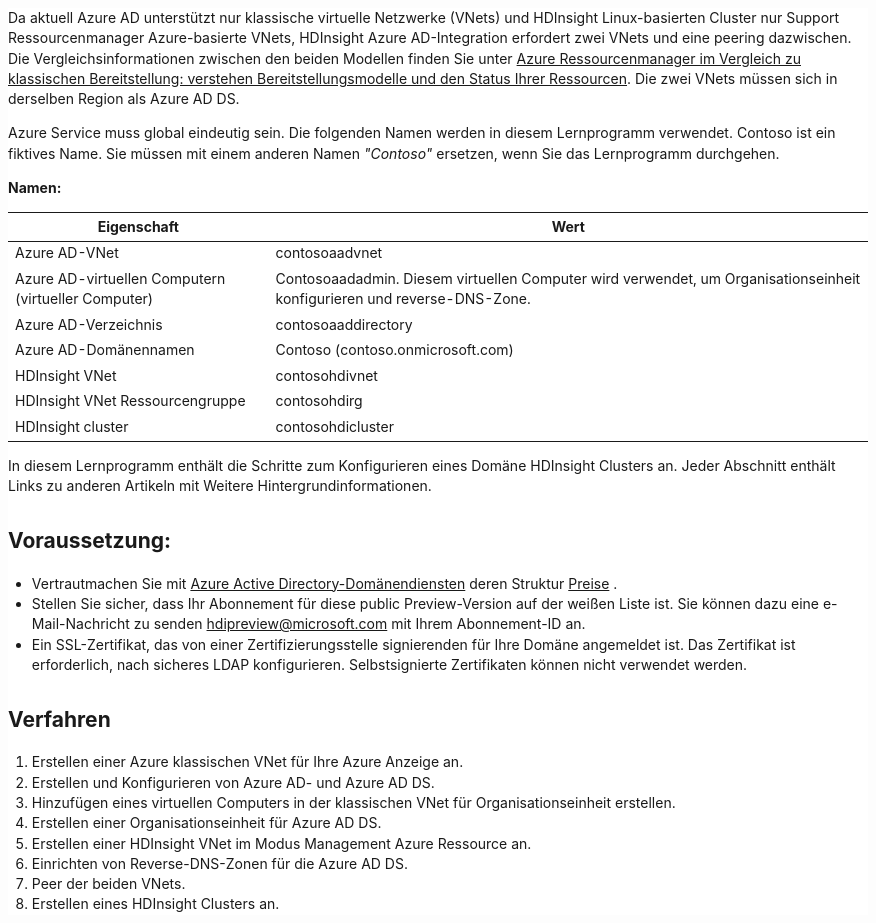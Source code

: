Da aktuell Azure AD unterstützt nur klassische virtuelle Netzwerke (VNets) und HDInsight Linux-basierten Cluster nur Support Ressourcenmanager Azure-basierte VNets, HDInsight Azure AD-Integration erfordert zwei VNets und eine peering dazwischen. Die Vergleichsinformationen zwischen den beiden Modellen finden Sie unter [Azure Ressourcenmanager im Vergleich zu klassischen Bereitstellung: verstehen Bereitstellungsmodelle und den Status Ihrer Ressourcen](../resource-manager-deployment-model.md). Die zwei VNets müssen sich in derselben Region als Azure AD DS.

Azure Service muss global eindeutig sein. Die folgenden Namen werden in diesem Lernprogramm verwendet. Contoso ist ein fiktives Name. Sie müssen mit einem anderen Namen *"Contoso"* ersetzen, wenn Sie das Lernprogramm durchgehen. 
    
**Namen:**

|Eigenschaft|Wert|
|--------|-----|
| Azure AD-VNet|contosoaadvnet|
| Azure AD-virtuellen Computern (virtueller Computer)|Contosoaadadmin. Diesem virtuellen Computer wird verwendet, um Organisationseinheit konfigurieren und reverse-DNS-Zone.|
| Azure AD-Verzeichnis|contosoaaddirectory|
| Azure AD-Domänennamen|Contoso (contoso.onmicrosoft.com)|
| HDInsight VNet|contosohdivnet|
| HDInsight VNet Ressourcengruppe|contosohdirg|
| HDInsight cluster|contosohdicluster|

In diesem Lernprogramm enthält die Schritte zum Konfigurieren eines Domäne HDInsight Clusters an. Jeder Abschnitt enthält Links zu anderen Artikeln mit Weitere Hintergrundinformationen.

## <a name="prerequisite"></a>Voraussetzung:

- Vertrautmachen Sie mit [Azure Active Directory-Domänendiensten](https://azure.microsoft.com/services/active-directory-ds/) deren Struktur [Preise](https://azure.microsoft.com/pricing/details/active-directory-ds/) .
- Stellen Sie sicher, dass Ihr Abonnement für diese public Preview-Version auf der weißen Liste ist. Sie können dazu eine e-Mail-Nachricht zu senden hdipreview@microsoft.com mit Ihrem Abonnement-ID an.
- Ein SSL-Zertifikat, das von einer Zertifizierungsstelle signierenden für Ihre Domäne angemeldet ist. Das Zertifikat ist erforderlich, nach sicheres LDAP konfigurieren. Selbstsignierte Zertifikaten können nicht verwendet werden.

## <a name="procedures"></a>Verfahren

1. Erstellen einer Azure klassischen VNet für Ihre Azure Anzeige an.  
2. Erstellen und Konfigurieren von Azure AD- und Azure AD DS.
3. Hinzufügen eines virtuellen Computers in der klassischen VNet für Organisationseinheit erstellen. 
4. Erstellen einer Organisationseinheit für Azure AD DS.
5. Erstellen einer HDInsight VNet im Modus Management Azure Ressource an.
6. Einrichten von Reverse-DNS-Zonen für die Azure AD DS.
6. Peer der beiden VNets.
7. Erstellen eines HDInsight Clusters an.
